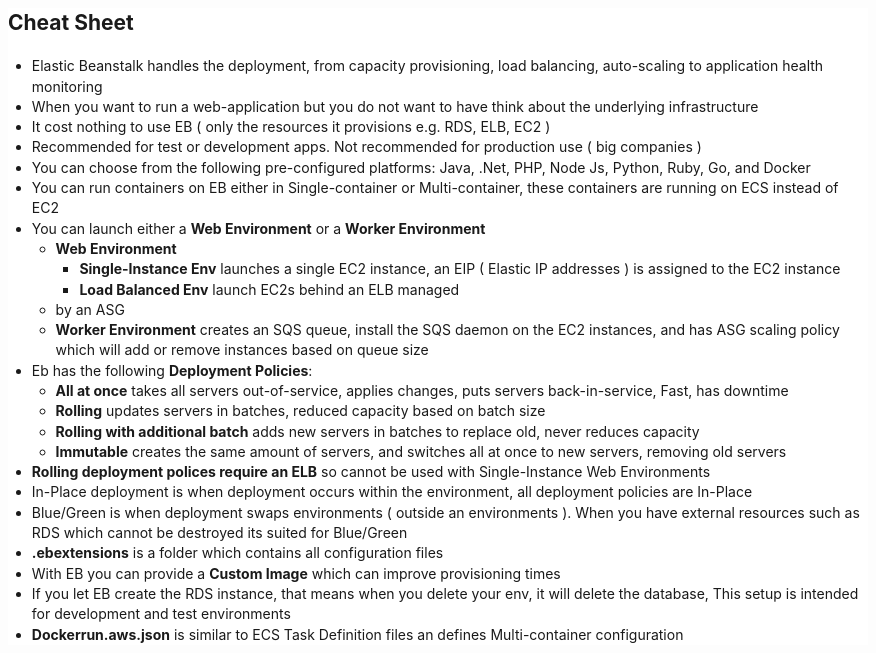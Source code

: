 ## Cheat Sheet

- Elastic Beanstalk handles the deployment,
from capacity provisioning, load balancing, auto-scaling
to application health monitoring
- When you want to run a web-application but you do not want
to have think about the underlying infrastructure
- It cost nothing to use EB ( only the resources it
provisions e.g. RDS, ELB, EC2 )
- Recommended for test or development apps.
Not recommended for production use ( big companies )
- You can choose from the following pre-configured
platforms: Java, .Net, PHP, Node Js, Python, Ruby, Go, and Docker
- You can run containers on EB either in Single-container
or Multi-container, these containers are running on ECS
instead of EC2
- You can launch either a **Web Environment** or a **Worker Environment**
  - **Web Environment**
    - **Single-Instance Env** launches a single EC2 instance,
    an EIP ( Elastic IP addresses ) is assigned to the EC2 instance
    - **Load Balanced Env** launch EC2s behind an ELB managed
  - by an ASG
  - **Worker Environment** creates an SQS queue,
  install the SQS daemon on the EC2 instances, and
  has ASG scaling policy which will add or remove instances
  based on queue size
- Eb has the following **Deployment Policies**:
  - **All at once** takes all servers out-of-service,
  applies changes, puts servers back-in-service, Fast, has downtime
  - **Rolling** updates servers in batches, reduced capacity
  based on batch size
  - **Rolling with additional batch** adds new servers in
  batches to replace old, never reduces capacity
  - **Immutable** creates the same amount of servers,
  and switches all at once to new servers, removing old servers
- **Rolling deployment polices require an ELB** so cannot be
used with Single-Instance Web Environments
- In-Place deployment is when deployment occurs within
the environment, all deployment policies are In-Place
- Blue/Green is when deployment swaps environments ( outside
an environments ). When you have external resources such as
RDS which cannot be destroyed its suited for Blue/Green
- **.ebextensions** is a folder which contains all
configuration files
- With EB you can provide a **Custom Image** which can improve
provisioning times
- If you let EB create the RDS instance, that means when
you delete your env, it will delete the database, This setup
is intended for development and test environments
- **Dockerrun.aws.json** is similar to ECS Task Definition files
an defines Multi-container configuration

<style>
.text-green {
  color: green;
}
.text-blue {
  color: blue;
}
.text-red {
  color: red;
}
</style>
